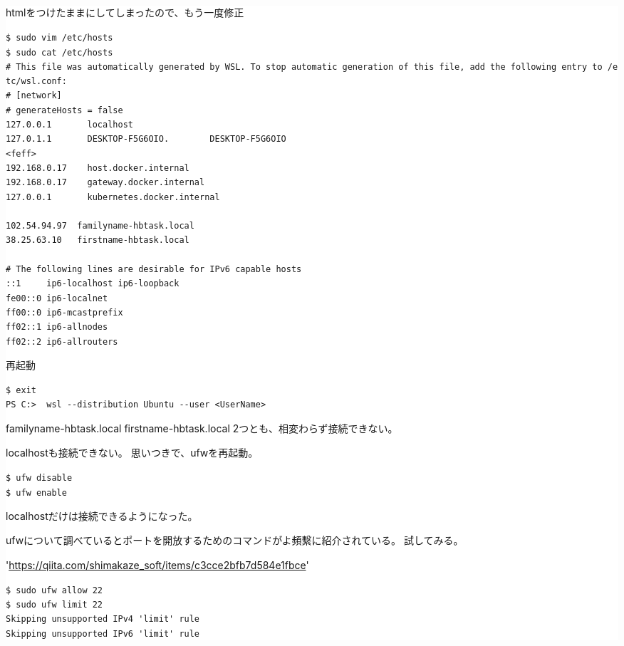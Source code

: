 htmlをつけたままにしてしまったので、もう一度修正

```
$ sudo vim /etc/hosts
$ sudo cat /etc/hosts
# This file was automatically generated by WSL. To stop automatic generation of this file, add the following entry to /etc/wsl.conf:
# [network]
# generateHosts = false
127.0.0.1       localhost
127.0.1.1       DESKTOP-F5G6OIO.        DESKTOP-F5G6OIO
<feff>
192.168.0.17    host.docker.internal
192.168.0.17    gateway.docker.internal
127.0.0.1       kubernetes.docker.internal

102.54.94.97  familyname-hbtask.local
38.25.63.10   firstname-hbtask.local

# The following lines are desirable for IPv6 capable hosts
::1     ip6-localhost ip6-loopback
fe00::0 ip6-localnet
ff00::0 ip6-mcastprefix
ff02::1 ip6-allnodes
ff02::2 ip6-allrouters
```

再起動

```
$ exit
PS C:>  wsl --distribution Ubuntu --user <UserName>
```

familyname-hbtask.local
firstname-hbtask.local
2つとも、相変わらず接続できない。

localhostも接続できない。
思いつきで、ufwを再起動。

```
$ ufw disable
$ ufw enable
```

localhostだけは接続できるようになった。

ufwについて調べているとポートを開放するためのコマンドがよ頻繫に紹介されている。
試してみる。

'https://qiita.com/shimakaze_soft/items/c3cce2bfb7d584e1fbce'

```
$ sudo ufw allow 22
$ sudo ufw limit 22
Skipping unsupported IPv4 'limit' rule
Skipping unsupported IPv6 'limit' rule
```
